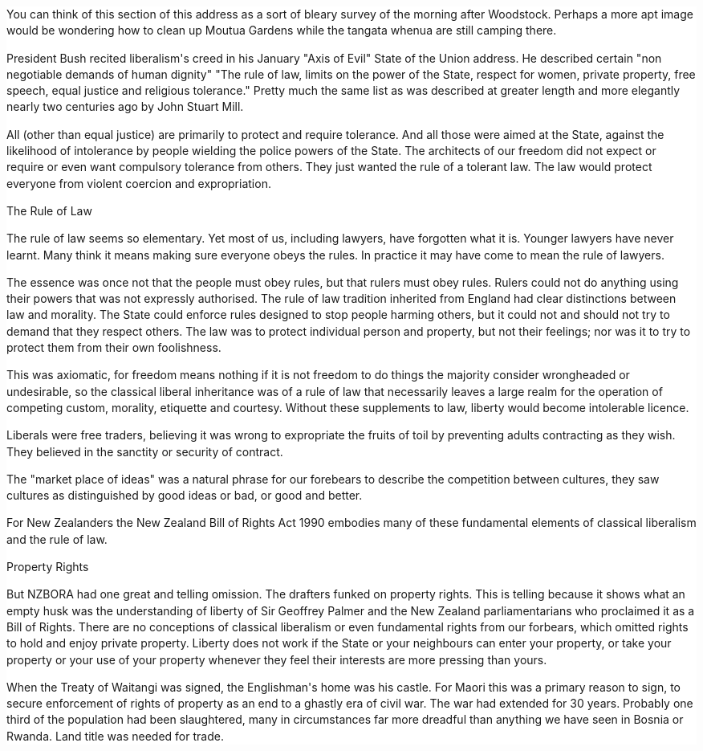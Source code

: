 You can think of this section of this address as a sort of bleary survey of the morning after Woodstock. Perhaps a more apt image would be wondering how to clean up Moutua Gardens while the tangata whenua are still camping there.

President Bush recited liberalism's creed in his January "Axis of Evil" State of the Union address. He described certain "non negotiable demands of human dignity" "The rule of law, limits on the power of the State, respect for women, private property, free speech, equal justice and religious tolerance." Pretty much the same list as was described at greater length and more elegantly nearly two centuries ago by John Stuart Mill.

All (other than equal justice) are primarily to protect and require tolerance. And all those were aimed at the State, against the likelihood of intolerance by people wielding the police powers of the State. The architects of our freedom did not expect or require or even want compulsory tolerance from others. They just wanted the rule of a tolerant law. The law would protect everyone from violent coercion and expropriation.

The Rule of Law

The rule of law seems so elementary. Yet most of us, including lawyers, have forgotten what it is. Younger lawyers have never learnt. Many think it means making sure everyone obeys the rules. In practice it may have come to mean the rule of lawyers.

The essence was once not that the people must obey rules, but that rulers must obey rules. Rulers could not do anything using their powers that was not expressly authorised. The rule of law tradition inherited from England had clear distinctions between law and morality. The State could enforce rules designed to stop people harming others, but it could not and should not try to demand that they respect others. The law was to protect individual person and property, but not their feelings; nor was it to try to protect them from their own foolishness.

This was axiomatic, for freedom means nothing if it is not freedom to do things the majority consider wrongheaded or undesirable, so the classical liberal inheritance was of a rule of law that necessarily leaves a large realm for the operation of competing custom, morality, etiquette and courtesy. Without these supplements to law, liberty would become intolerable licence.

Liberals were free traders, believing it was wrong to expropriate the fruits of toil by preventing adults contracting as they wish. They believed in the sanctity or security of contract.

The "market place of ideas" was a natural phrase for our forebears to describe the competition between cultures, they saw cultures as distinguished by good ideas or bad, or good and better.

For New Zealanders the New Zealand Bill of Rights Act 1990 embodies many of these fundamental elements of classical liberalism and the rule of law.

Property Rights

But NZBORA had one great and telling omission. The drafters funked on property rights. This is telling because it shows what an empty husk was the understanding of liberty of Sir Geoffrey Palmer and the New Zealand parliamentarians who proclaimed it as a Bill of Rights. There are no conceptions of classical liberalism or even fundamental rights from our forbears, which omitted rights to hold and enjoy private property. Liberty does not work if the State or your neighbours can enter your property, or take your property or your use of your property whenever they feel their interests are more pressing than yours.

When the Treaty of Waitangi was signed, the Englishman's home was his castle. For Maori this was a primary reason to sign, to secure enforcement of rights of property as an end to a ghastly era of civil war. The war had extended for 30 years. Probably one third of the population had been slaughtered, many in circumstances far more dreadful than anything we have seen in Bosnia or Rwanda. Land title was needed for trade.
